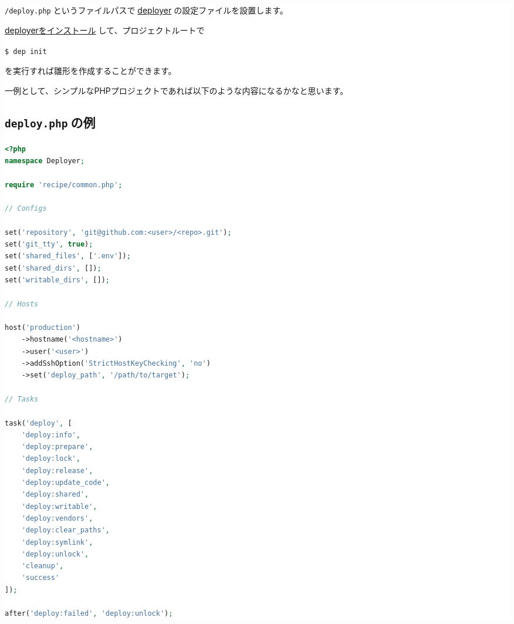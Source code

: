 `/deploy.php` というファイルパスで [deployer](https://deployer.org/) の設定ファイルを設置します。

[deployerをインストール](https://deployer.org/docs/getting-started.html) して、プロジェクトルートで

```bash
$ dep init
```

を実行すれば雛形を作成することができます。

一例として、シンプルなPHPプロジェクトであれば以下のような内容になるかなと思います。

## `deploy.php` の例

```php
<?php
namespace Deployer;

require 'recipe/common.php';

// Configs

set('repository', 'git@github.com:<user>/<repo>.git');
set('git_tty', true);
set('shared_files', ['.env']);
set('shared_dirs', []);
set('writable_dirs', []);

// Hosts

host('production')
    ->hostname('<hostname>')
    ->user('<user>')
    ->addSshOption('StrictHostKeyChecking', 'no')
    ->set('deploy_path', '/path/to/target');

// Tasks

task('deploy', [
    'deploy:info',
    'deploy:prepare',
    'deploy:lock',
    'deploy:release',
    'deploy:update_code',
    'deploy:shared',
    'deploy:writable',
    'deploy:vendors',
    'deploy:clear_paths',
    'deploy:symlink',
    'deploy:unlock',
    'cleanup',
    'success'
]);

after('deploy:failed', 'deploy:unlock');
```
